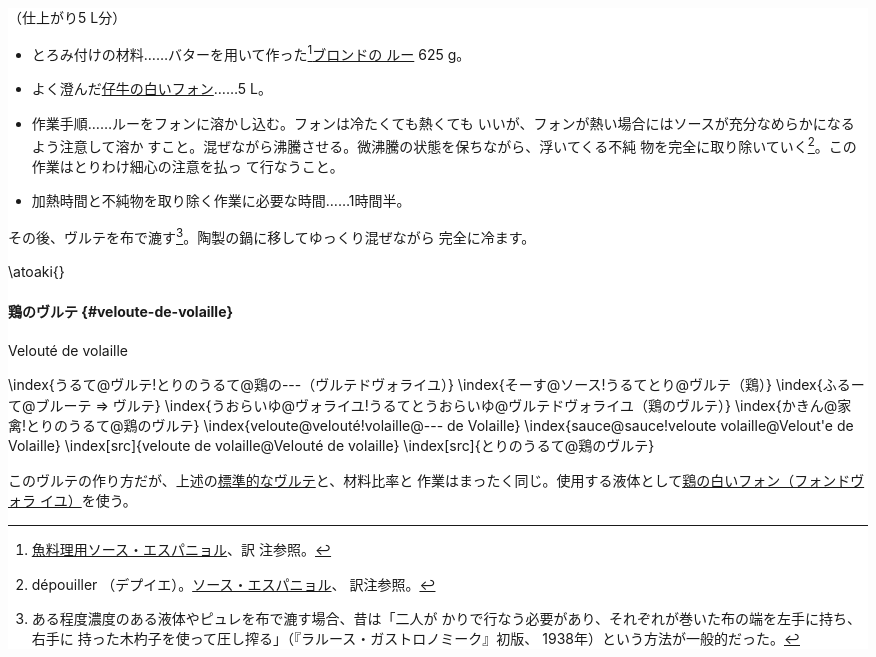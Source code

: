 
（仕上がり5 L分）


* とろみ付けの材料……バターを用いて作った[^102011][ブロンドの
  ルー](#roux-blond) 625 g。


* よく澄んだ[仔牛の白いフォン](#fonds-blanc-ordinaire)……5 L。


* 作業手順……ルーをフォンに溶かし込む。フォンは冷たくても熱くても
いいが、フォンが熱い場合にはソースが充分なめらかになるよう注意して溶か
すこと。混ぜながら沸騰させる。微沸騰の状態を保ちながら、浮いてくる不純
物を完全に取り除いていく[^102012]。この作業はとりわけ細心の注意を払っ
て行なうこと。


* 加熱時間と不純物を取り除く作業に必要な時間……1時間半。


その後、ヴルテを布で漉す[^102019]。陶製の鍋に移してゆっくり混ぜながら
完全に冷ます。


[^102011]: [魚料理用ソース・エスパニョル](#sauce-espagnole-maigre)、訳
    注参照。


[^102012]: dépouiller （デプイエ）。[ソース・エスパニョル](#sauce-espagnole)、
    訳注参照。


[^102013]: velouté （ヴルテ）原義は「ビロードのように柔らかな、なめら
    かな」。日本ではベシャメルソースと混同されやすいが、内容がまったく
    異なるソースなので注意。


[^102019]: ある程度濃度のある液体やピュレを布で漉す場合、昔は「二人が
    かりで行なう必要があり、それぞれが巻いた布の端を左手に持ち、右手に
    持った木杓子を使って圧し搾る」（『ラルース・ガストロノミーク』初版、
    1938年）という方法が一般的だった。





\atoaki{}

#### 鶏のヴルテ  {#veloute-de-volaille}

<div class="frsubenv">Velouté de volaille</div>


\index{うるて@ヴルテ!とりのうるて@鶏の---（ヴルテドヴォライユ）}
\index{そーす@ソース!うるてとり@ヴルテ（鶏）}
\index{ふるーて@ブルーテ ⇒ ヴルテ}
\index{うおらいゆ@ヴォライユ!うるてとうおらいゆ@ヴルテドヴォライユ（鶏のヴルテ）}
\index{かきん@家禽!とりのうるて@鶏のヴルテ}
\index{veloute@velouté!volaille@--- de Volaille}
\index{sauce@sauce!veloute volaille@Velout\'e de Volaille}
\index[src]{veloute de volaille@Velouté de volaille}
\index[src]{とりのうるて@鶏のヴルテ}


このヴルテの作り方だが、上述の[標準的なヴルテ](#veloute)と、材料比率と
作業はまったく同じ。使用する液体として[鶏の白いフォン（フォンドヴォラ
イユ）](#fonds-de-volaille)を使う。


[^0102001]: 原文から直訳すると「鍋を火の脇に置く」だが、現代の調理環境
[^0102002]: dépouiller デプイエ。前節「ルーの火入れについて」訳注参照。
[^0102003]: 小さな穴が多く空けられた円錐形で、取っ手の付いた漉し器の一
[^3bis]: この、ヘラなどでゆっくり混ぜながら冷ます作業を vanner （ヴァ
[^0102004]: brunoise （ブリュノワーズ）。1〜2 mm のさいの目に切ること。
[^0102005]: mirepoix （ミルポワ）。ソースやフォンにコクを与える目的で、
[^102008]: 本節冒頭では、ルーがスペインの料理人によってもたらされ、そ
[^102025]: 原文 un verre de vin blanc （アンヴェールドヴァンブロン）。
[^102026]: dégrasser 鍋に粘液状になって付着している肉汁を酒類あるいは水で溶かし出してソースなどに利用すること。
[^0102006]: フランス語のソース名にあるmaigre（メーグル）はこの場合、一
[^0102007]: 初版〜第三版にかけては、茶色いルーを作るのに「バターまたは、
[^102027]: champignons de Paris （シャンピニョンドパリ）いわゆるマッ
[^102009]: 日本の洋食などで一般的な「デミグラス」あるいは「ドミグラス」」
[^102028]: 本書ではマデイラ酒（マデイラワイン、ポルトガルの酒精強化ワ
[^102010]: allow-root 南米産のクズウコンを原料とした良質のでんぷん。日
[^102024]: 原書では「パリ風ソース（元ソース・アルマンド）」となってい
[^102015]: エスコフィエは普仏戦争に従軍した経歴があり、ドイツ嫌いとし
[^102016]: エスコフィエの願いもむなしく、現代においてもソース・アルマ
[^102023]: suprême 原義は「至高の」だが、料理においてはしばしば鶏や鴨
[^102017]: フランスの生クリームのうち、料理でよく使われるのは、日本の
[^102018]: monter モンテ。原義は「上げる、ホイップする」だが、ソースの
[^102020]: 17世紀にルイ14世のメートルドテルを務めたこともあるルイ・ベ
[^102021]: [ヴルテ](#veloute)訳注参照。
[^102022]: 小斉のこと。[魚料理用ソース・エスパニョ